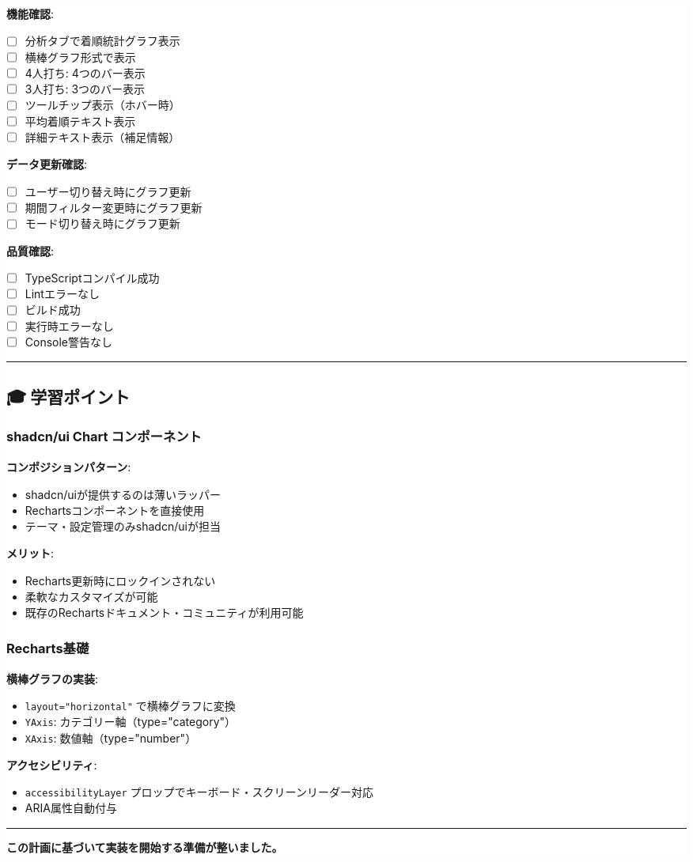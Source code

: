 **機能確認**:
- [ ] 分析タブで着順統計グラフ表示
- [ ] 横棒グラフ形式で表示
- [ ] 4人打ち: 4つのバー表示
- [ ] 3人打ち: 3つのバー表示
- [ ] ツールチップ表示（ホバー時）
- [ ] 平均着順テキスト表示
- [ ] 詳細テキスト表示（補足情報）

**データ更新確認**:
- [ ] ユーザー切り替え時にグラフ更新
- [ ] 期間フィルター変更時にグラフ更新
- [ ] モード切り替え時にグラフ更新

**品質確認**:
- [ ] TypeScriptコンパイル成功
- [ ] Lintエラーなし
- [ ] ビルド成功
- [ ] 実行時エラーなし
- [ ] Console警告なし

---

## 🎓 学習ポイント

### shadcn/ui Chart コンポーネント

**コンポジションパターン**:
- shadcn/uiが提供するのは薄いラッパー
- Rechartsコンポーネントを直接使用
- テーマ・設定管理のみshadcn/uiが担当

**メリット**:
- Recharts更新時にロックインされない
- 柔軟なカスタマイズが可能
- 既存のRechartsドキュメント・コミュニティが利用可能

### Recharts基礎

**横棒グラフの実装**:
- `layout="horizontal"` で横棒グラフに変換
- `YAxis`: カテゴリー軸（type="category"）
- `XAxis`: 数値軸（type="number"）

**アクセシビリティ**:
- `accessibilityLayer` プロップでキーボード・スクリーンリーダー対応
- ARIA属性自動付与

---

**この計画に基づいて実装を開始する準備が整いました。**
